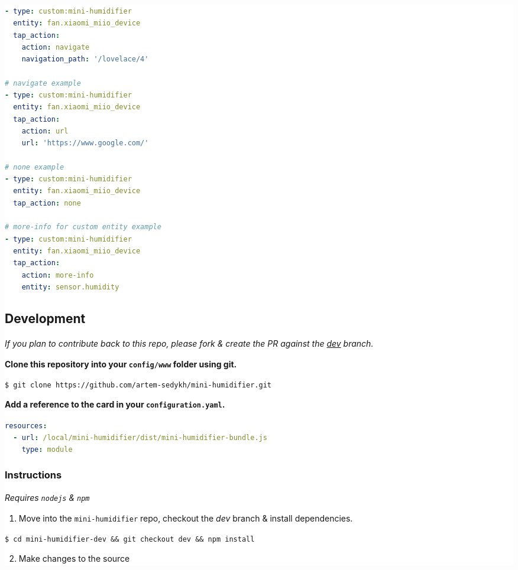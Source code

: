 ```yaml
- type: custom:mini-humidifier
  entity: fan.xiaomi_miio_device
  tap_action:
    action: navigate
    navigation_path: '/lovelace/4'

# navigate example
- type: custom:mini-humidifier
  entity: fan.xiaomi_miio_device
  tap_action:
    action: url
    url: 'https://www.google.com/'

# none example
- type: custom:mini-humidifier
  entity: fan.xiaomi_miio_device
  tap_action: none

# more-info for custom entity example
- type: custom:mini-humidifier
  entity: fan.xiaomi_miio_device
  tap_action:
    action: more-info
    entity: sensor.humidity
```

## Development
*If you plan to contribute back to this repo, please fork & create the PR against the [dev](https://github.com/artem-sedykh/mini-humidifier/tree/dev) branch.*

**Clone this repository into your `config/www` folder using git.**

 ```console
$ git clone https://github.com/artem-sedykh/mini-humidifier.git
```

**Add a reference to the card in your `configuration.yaml`.**

```yaml
resources:
  - url: /local/mini-humidifier/dist/mini-humidifier-bundle.js
    type: module
```

### Instructions

*Requires `nodejs` & `npm`*

1. Move into the `mini-humidifier` repo, checkout the *dev* branch & install dependencies.
```console
$ cd mini-humidifier-dev && git checkout dev && npm install
```

2. Make changes to the source
